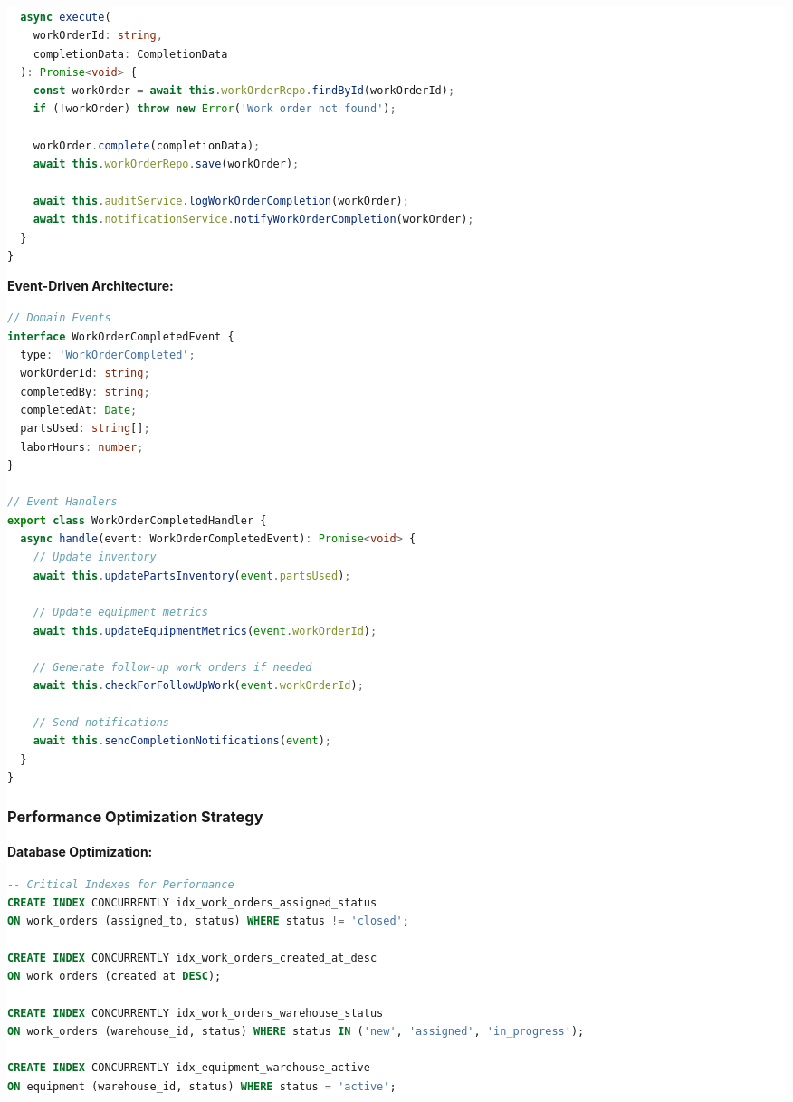 ```typescript
  async execute(
    workOrderId: string,
    completionData: CompletionData
  ): Promise<void> {
    const workOrder = await this.workOrderRepo.findById(workOrderId);
    if (!workOrder) throw new Error('Work order not found');

    workOrder.complete(completionData);
    await this.workOrderRepo.save(workOrder);

    await this.auditService.logWorkOrderCompletion(workOrder);
    await this.notificationService.notifyWorkOrderCompletion(workOrder);
  }
}
```

**Event-Driven Architecture:**

```typescript
// Domain Events
interface WorkOrderCompletedEvent {
  type: 'WorkOrderCompleted';
  workOrderId: string;
  completedBy: string;
  completedAt: Date;
  partsUsed: string[];
  laborHours: number;
}

// Event Handlers
export class WorkOrderCompletedHandler {
  async handle(event: WorkOrderCompletedEvent): Promise<void> {
    // Update inventory
    await this.updatePartsInventory(event.partsUsed);

    // Update equipment metrics
    await this.updateEquipmentMetrics(event.workOrderId);

    // Generate follow-up work orders if needed
    await this.checkForFollowUpWork(event.workOrderId);

    // Send notifications
    await this.sendCompletionNotifications(event);
  }
}
```

### Performance Optimization Strategy

**Database Optimization:**

```sql
-- Critical Indexes for Performance
CREATE INDEX CONCURRENTLY idx_work_orders_assigned_status
ON work_orders (assigned_to, status) WHERE status != 'closed';

CREATE INDEX CONCURRENTLY idx_work_orders_created_at_desc
ON work_orders (created_at DESC);

CREATE INDEX CONCURRENTLY idx_work_orders_warehouse_status
ON work_orders (warehouse_id, status) WHERE status IN ('new', 'assigned', 'in_progress');

CREATE INDEX CONCURRENTLY idx_equipment_warehouse_active
ON equipment (warehouse_id, status) WHERE status = 'active';

```